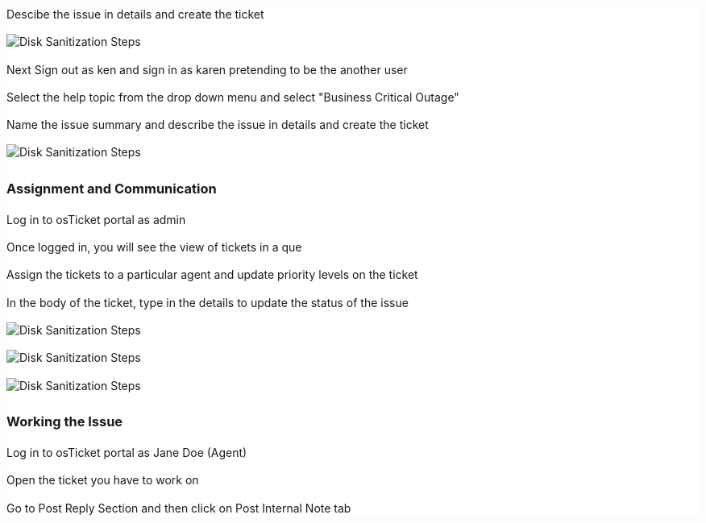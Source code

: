 Descibe the issue in details and create the ticket


<p>
<img src="https://i.imgur.com/8c8X0zj.png" height="80%" width="80%" alt="Disk Sanitization Steps"/>
</p>
<p>


Next Sign out as ken and sign in as karen pretending to be the another user

Select the help topic from the drop down menu and select "Business Critical Outage"

Name the issue summary and describe the issue in details and create the ticket 


<p>
<img src="https://i.imgur.com/D4RXo2u.png" height="80%" width="80%" alt="Disk Sanitization Steps"/>
</p>
<p>




<h3>Assignment and Communication</h3>

Log in to osTicket portal as admin

Once logged in, you will see the view of tickets in a que

Assign the tickets to a particular agent and update priority levels on the ticket

In the body of the ticket, type in the details to update the status of the issue


<p>
<img src="https://i.imgur.com/Es8qrmI.png" height="80%" width="80%" alt="Disk Sanitization Steps"/>
</p>
<p>


<p>
<img src="https://i.imgur.com/38KLYHp.png" height="80%" width="80%" alt="Disk Sanitization Steps"/>
</p>
<p>


<p>
<img src="https://i.imgur.com/sVtEkCB.png" height="80%" width="80%" alt="Disk Sanitization Steps"/>
</p>
<p>


<h3>Working the Issue</h3>


Log in to osTicket portal as Jane Doe (Agent)

Open the ticket you have to work on

Go to Post Reply Section and then click on Post Internal Note tab

